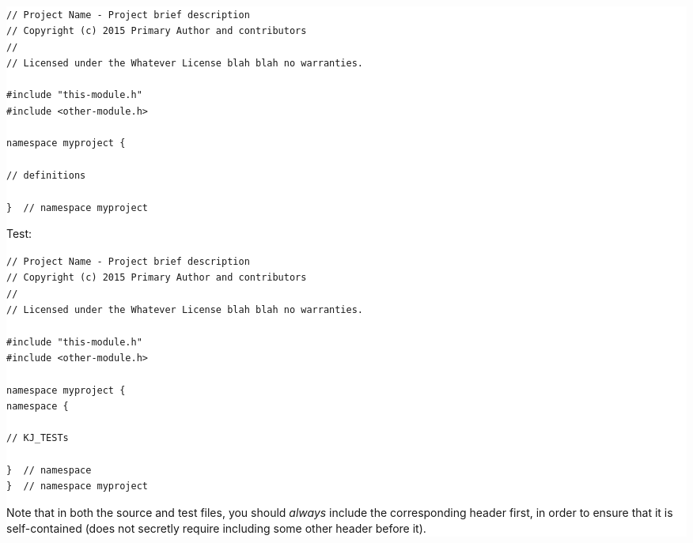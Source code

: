    // Project Name - Project brief description
    // Copyright (c) 2015 Primary Author and contributors
    //
    // Licensed under the Whatever License blah blah no warranties.

    #include "this-module.h"
    #include <other-module.h>

    namespace myproject {

    // definitions

    }  // namespace myproject

Test:

    // Project Name - Project brief description
    // Copyright (c) 2015 Primary Author and contributors
    //
    // Licensed under the Whatever License blah blah no warranties.

    #include "this-module.h"
    #include <other-module.h>

    namespace myproject {
    namespace {

    // KJ_TESTs

    }  // namespace
    }  // namespace myproject

Note that in both the source and test files, you should *always* include the corresponding header first, in order to ensure that it is self-contained (does not secretly require including some other header before it).
